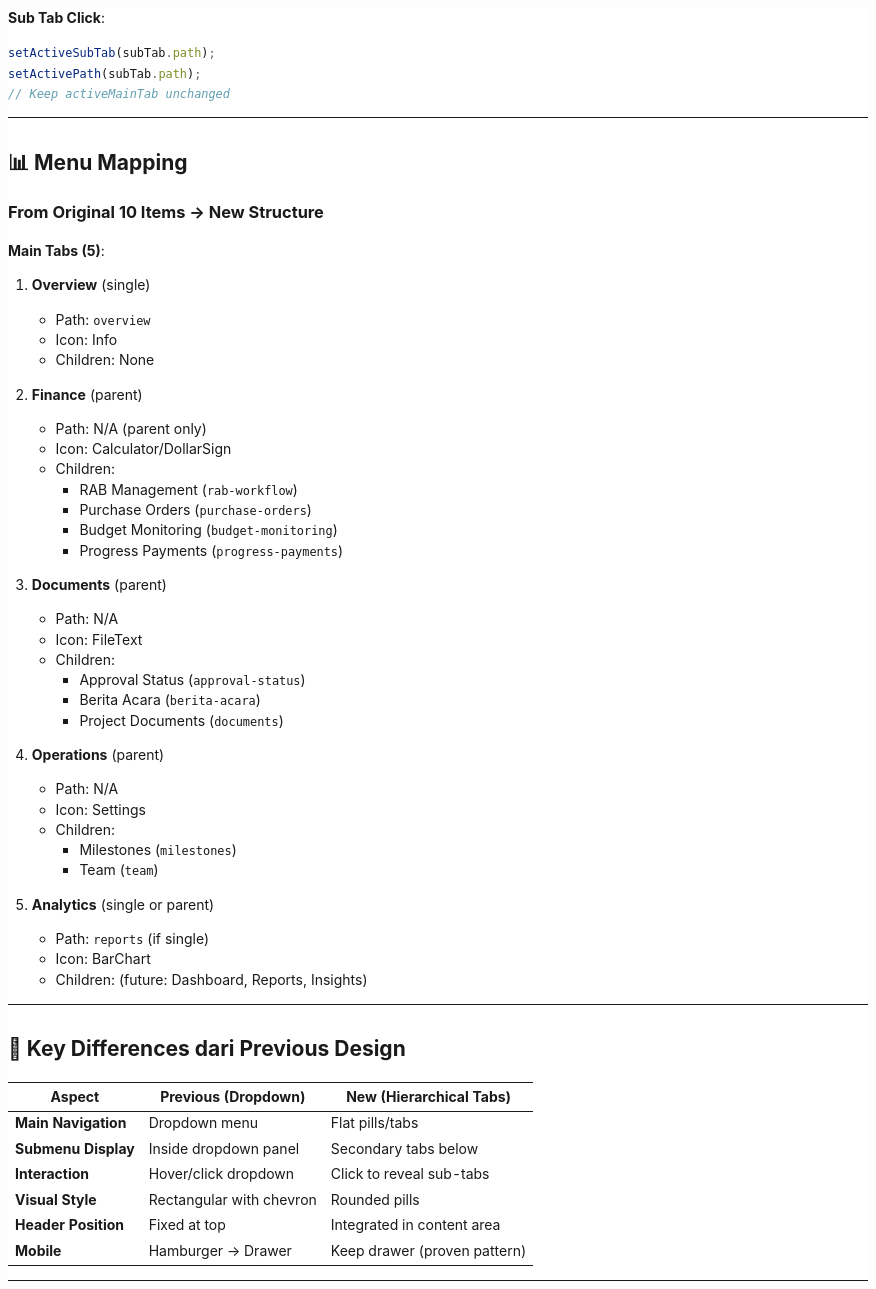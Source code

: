 **Sub Tab Click**:
```javascript
setActiveSubTab(subTab.path);
setActivePath(subTab.path);
// Keep activeMainTab unchanged
```

---

## 📊 Menu Mapping

### From Original 10 Items → New Structure

**Main Tabs (5)**:
1. **Overview** (single)
   - Path: `overview`
   - Icon: Info
   - Children: None

2. **Finance** (parent)
   - Path: N/A (parent only)
   - Icon: Calculator/DollarSign
   - Children:
     - RAB Management (`rab-workflow`)
     - Purchase Orders (`purchase-orders`)
     - Budget Monitoring (`budget-monitoring`)
     - Progress Payments (`progress-payments`)

3. **Documents** (parent)
   - Path: N/A
   - Icon: FileText
   - Children:
     - Approval Status (`approval-status`)
     - Berita Acara (`berita-acara`)
     - Project Documents (`documents`)

4. **Operations** (parent)
   - Path: N/A
   - Icon: Settings
   - Children:
     - Milestones (`milestones`)
     - Team (`team`)

5. **Analytics** (single or parent)
   - Path: `reports` (if single)
   - Icon: BarChart
   - Children: (future: Dashboard, Reports, Insights)

---

## 🎯 Key Differences dari Previous Design

| Aspect | Previous (Dropdown) | New (Hierarchical Tabs) |
|--------|---------------------|------------------------|
| **Main Navigation** | Dropdown menu | Flat pills/tabs |
| **Submenu Display** | Inside dropdown panel | Secondary tabs below |
| **Interaction** | Hover/click dropdown | Click to reveal sub-tabs |
| **Visual Style** | Rectangular with chevron | Rounded pills |
| **Header Position** | Fixed at top | Integrated in content area |
| **Mobile** | Hamburger → Drawer | Keep drawer (proven pattern) |

---